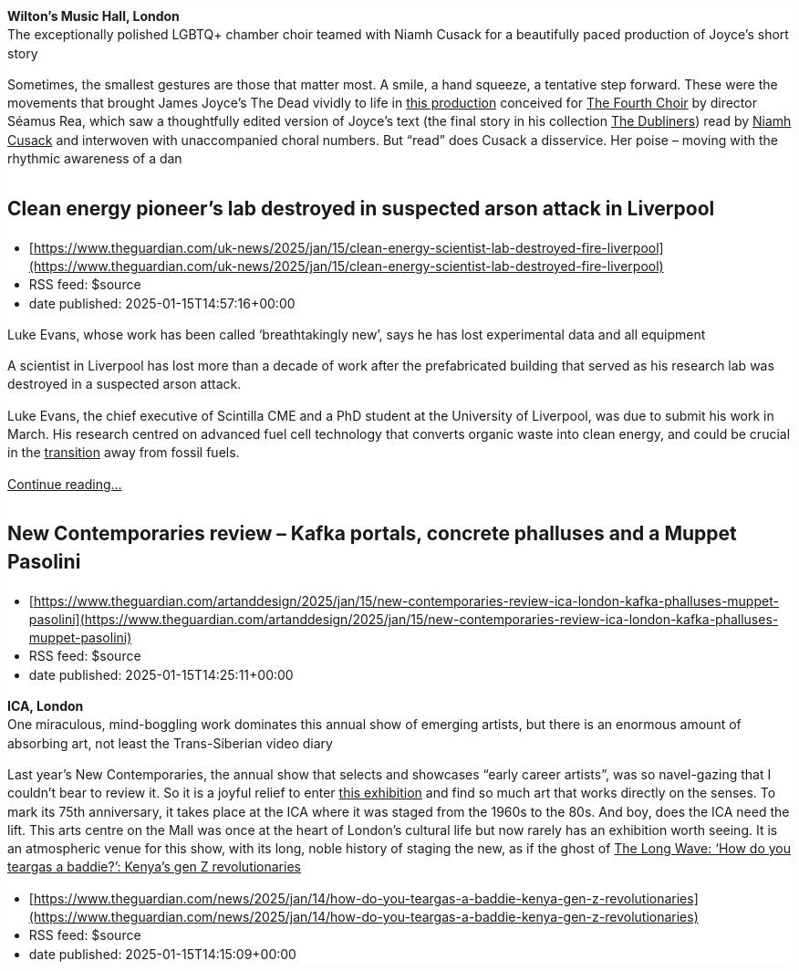 <p><strong>Wilton’s Music Hall, London</strong><br>The exceptionally polished LGBTQ+ chamber choir teamed with Niamh Cusack for a beautifully paced production of Joyce’s short story</p><p>Sometimes, the smallest gestures are those that matter most. A smile, a hand squeeze, a tentative step forward. These were the movements that brought James Joyce’s The Dead vividly to life in <a href="https://www.thefourthchoir.com/thedead.html">this production</a> conceived for <a href="https://www.thefourthchoir.com/about-us.html">The Fourth Choir</a> by director Séamus Rea, which saw a thoughtfully edited version of Joyce’s text (the final story in his collection <a href="https://www.theguardian.com/books/2022/feb/18/where-to-start-with-james-joyce">The Dubliners</a>) read by <a href="https://www.independenttalent.com/actors/niamh-cusack/">Niamh Cusack</a> and interwoven with unaccompanied choral numbers. But “read” does Cusack a disservice. Her poise – moving with the rhythmic awareness of a dan

## Clean energy pioneer’s lab destroyed in suspected arson attack in Liverpool
 - [https://www.theguardian.com/uk-news/2025/jan/15/clean-energy-scientist-lab-destroyed-fire-liverpool](https://www.theguardian.com/uk-news/2025/jan/15/clean-energy-scientist-lab-destroyed-fire-liverpool)
 - RSS feed: $source
 - date published: 2025-01-15T14:57:16+00:00

<p>Luke Evans, whose work has been called ‘breathtakingly new’, says he has lost experimental data and all equipment</p><p>A scientist in Liverpool has lost more than a decade of work after the prefabricated building that served as his research lab was destroyed in a suspected arson attack.</p><p>Luke Evans, the chief executive of Scintilla CME and a PhD student at the University of Liverpool, was due to submit his work in March. His research centred on advanced fuel cell technology that converts organic waste into clean energy, and could be crucial in the <a href="https://www.theguardian.com/environment/2024/nov/13/no-sign-of-promised-fossil-fuel-transition-as-emissions-hit-new-high">transition</a> away from fossil fuels.</p> <a href="https://www.theguardian.com/uk-news/2025/jan/15/clean-energy-scientist-lab-destroyed-fire-liverpool">Continue reading...</a>

## New Contemporaries review – Kafka portals, concrete phalluses and a Muppet Pasolini
 - [https://www.theguardian.com/artanddesign/2025/jan/15/new-contemporaries-review-ica-london-kafka-phalluses-muppet-pasolini](https://www.theguardian.com/artanddesign/2025/jan/15/new-contemporaries-review-ica-london-kafka-phalluses-muppet-pasolini)
 - RSS feed: $source
 - date published: 2025-01-15T14:25:11+00:00

<p><strong>ICA, London</strong><br>One miraculous, mind-boggling work dominates this annual show of emerging artists, but there is an enormous amount of absorbing art, not least the Trans-Siberian video diary</p><p>Last year’s New Contemporaries, the annual show that selects and showcases “early career artists”, was so navel-gazing that I couldn’t bear to review it. So it is a joyful relief to enter <a href="https://www.ica.art/exhibitions/new-contemporaries">this exhibition</a> and find so much art that works directly on the senses. To mark its 75th anniversary, it takes place at the ICA where it was staged from the 1960s to the 80s. And boy, does the ICA need the lift. This arts centre on the Mall was once at the heart of London’s cultural life but now rarely has an exhibition worth seeing. It is an atmospheric venue for this show, with its long, noble history of staging the new, as if the ghost of <a href="https://www.theguardian.com/artanddesign/2014/feb/07/richard-hamilton-calle

## The Long Wave: ‘How do you teargas a baddie?’: Kenya’s gen Z revolutionaries
 - [https://www.theguardian.com/news/2025/jan/14/how-do-you-teargas-a-baddie-kenya-gen-z-revolutionaries](https://www.theguardian.com/news/2025/jan/14/how-do-you-teargas-a-baddie-kenya-gen-z-revolutionaries)
 - RSS feed: $source
 - date published: 2025-01-15T14:15:09+00:00
